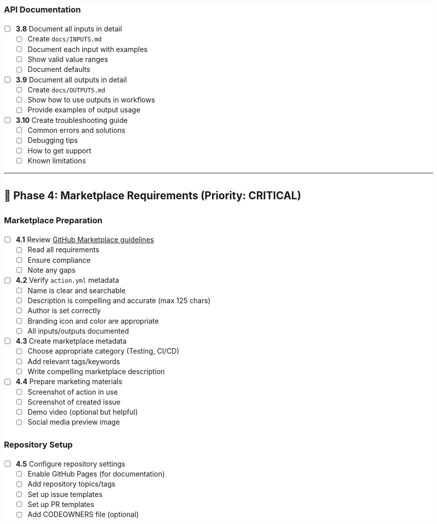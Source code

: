 ### API Documentation

- [ ] **3.8** Document all inputs in detail
  - [ ] Create `docs/INPUTS.md`
  - [ ] Document each input with examples
  - [ ] Show valid value ranges
  - [ ] Document defaults

- [ ] **3.9** Document all outputs in detail
  - [ ] Create `docs/OUTPUTS.md`
  - [ ] Show how to use outputs in workflows
  - [ ] Provide examples of output usage

- [ ] **3.10** Create troubleshooting guide
  - [ ] Common errors and solutions
  - [ ] Debugging tips
  - [ ] How to get support
  - [ ] Known limitations

---

## 🏪 Phase 4: Marketplace Requirements (Priority: CRITICAL)

### Marketplace Preparation

- [ ] **4.1** Review [GitHub Marketplace guidelines](https://docs.github.com/en/actions/creating-actions/publishing-actions-in-github-marketplace)
  - [ ] Read all requirements
  - [ ] Ensure compliance
  - [ ] Note any gaps

- [ ] **4.2** Verify `action.yml` metadata
  - [ ] Name is clear and searchable
  - [ ] Description is compelling and accurate (max 125 chars)
  - [ ] Author is set correctly
  - [ ] Branding icon and color are appropriate
  - [ ] All inputs/outputs documented

- [ ] **4.3** Create marketplace metadata
  - [ ] Choose appropriate category (Testing, CI/CD)
  - [ ] Add relevant tags/keywords
  - [ ] Write compelling marketplace description

- [ ] **4.4** Prepare marketing materials
  - [ ] Screenshot of action in use
  - [ ] Screenshot of created issue
  - [ ] Demo video (optional but helpful)
  - [ ] Social media preview image

### Repository Setup

- [ ] **4.5** Configure repository settings
  - [ ] Enable GitHub Pages (for documentation)
  - [ ] Add repository topics/tags
  - [ ] Set up issue templates
  - [ ] Set up PR templates
  - [ ] Add CODEOWNERS file (optional)
